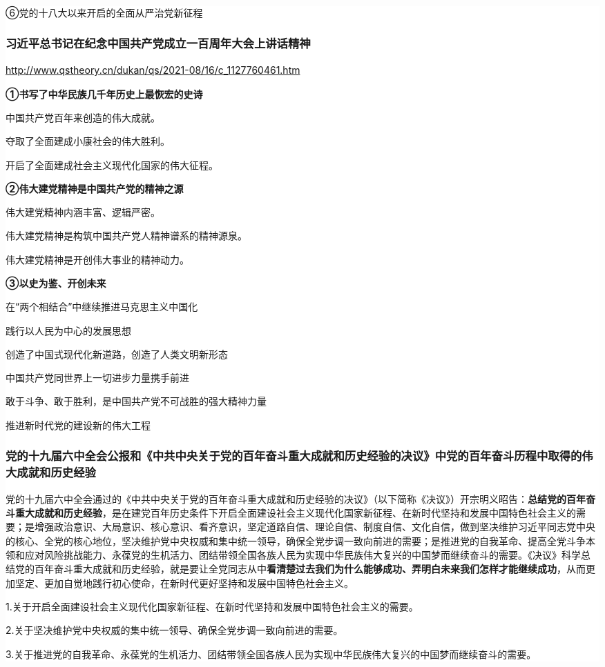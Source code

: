⑥党的十八大以来开启的全面从严治党新征程







### 习近平总书记在纪念中国共产党成立一百周年大会上讲话精神

http://www.qstheory.cn/dukan/qs/2021-08/16/c_1127760461.htm

**①书写了中华民族几千年历史上最恢宏的史诗**

中国共产党百年来创造的伟大成就。

夺取了全面建成小康社会的伟大胜利。

开启了全面建成社会主义现代化国家的伟大征程。

**②伟大建党精神是中国共产党的精神之源**

伟大建党精神内涵丰富、逻辑严密。

伟大建党精神是构筑中国共产党人精神谱系的精神源泉。

伟大建党精神是开创伟大事业的精神动力。

**③以史为鉴、开创未来**

在“两个相结合”中继续推进马克思主义中国化

践行以人民为中心的发展思想

创造了中国式现代化新道路，创造了人类文明新形态

中国共产党同世界上一切进步力量携手前进

敢于斗争、敢于胜利，是中国共产党不可战胜的强大精神力量

推进新时代党的建设新的伟大工程





### 党的十九届六中全会公报和《中共中央关于党的百年奋斗重大成就和历史经验的决议》中党的百年奋斗历程中取得的伟大成就和历史经验

党的十九届六中全会通过的《中共中央关于党的百年奋斗重大成就和历史经验的决议》（以下简称《决议》）开宗明义昭告：**总结党的百年奋斗重大成就和历史经验**，是在建党百年历史条件下开启全面建设社会主义现代化国家新征程、在新时代坚持和发展中国特色社会主义的需要；是增强政治意识、大局意识、核心意识、看齐意识，坚定道路自信、理论自信、制度自信、文化自信，做到坚决维护习近平同志党中央的核心、全党的核心地位，坚决维护党中央权威和集中统一领导，确保全党步调一致向前进的需要；是推进党的自我革命、提高全党斗争本领和应对风险挑战能力、永葆党的生机活力、团结带领全国各族人民为实现中华民族伟大复兴的中国梦而继续奋斗的需要。《决议》科学总结党的百年奋斗重大成就和历史经验，就是要让全党同志从中**看清楚过去我们为什么能够成功、弄明白未来我们怎样才能继续成功**，从而更加坚定、更加自觉地践行初心使命，在新时代更好坚持和发展中国特色社会主义。



1.关于开启全面建设社会主义现代化国家新征程、在新时代坚持和发展中国特色社会主义的需要。

2.关于坚决维护党中央权威的集中统一领导、确保全党步调一致向前进的需要。

3.关于推进党的自我革命、永葆党的生机活力、团结带领全国各族人民为实现中华民族伟大复兴的中国梦而继续奋斗的需要。
